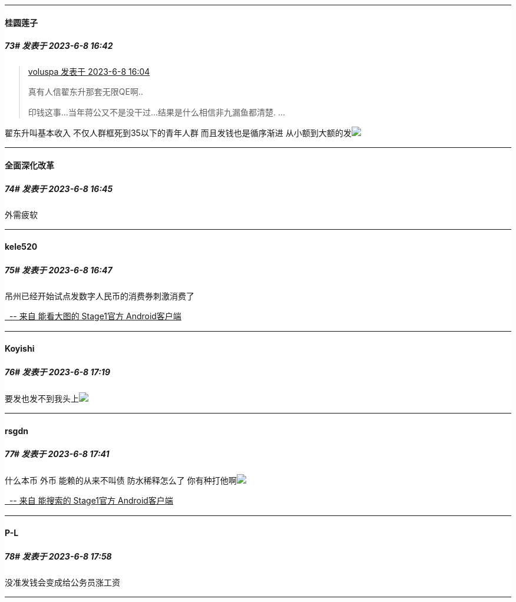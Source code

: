 *****

####  桂圆莲子  
##### 73#       发表于 2023-6-8 16:42

<blockquote><a href="httphttps://bbs.saraba1st.com/2b/forum.php?mod=redirect&amp;goto=findpost&amp;pid=61186828&amp;ptid=2138949" target="_blank">voluspa 发表于 2023-6-8 16:04</a>

真有人信翟东升那套无限QE啊..

印钱这事...当年蒋公又不是没干过...结果是什么相信非九漏鱼都清楚. ...</blockquote>
翟东升叫基本收入 不仅人群框死到35以下的青年人群 而且发钱也是循序渐进 从小额到大额的发<img src="https://static.saraba1st.com/image/smiley/face2017/035.png" referrerpolicy="no-referrer">

*****

####  全面深化改革  
##### 74#       发表于 2023-6-8 16:45

外需疲软

*****

####  kele520  
##### 75#       发表于 2023-6-8 16:47

吊州已经开始试点发数字人民币的消费券刺激消费了

[  -- 来自 能看大图的 Stage1官方 Android客户端](https://www.coolapk.com/apk/140634)

*****

####  Koyishi  
##### 76#       发表于 2023-6-8 17:19

要发也发不到我头上<img src="https://static.saraba1st.com/image/smiley/face2017/035.png" referrerpolicy="no-referrer">

*****

####  rsgdn  
##### 77#       发表于 2023-6-8 17:41

什么本币 外币 能赖的从来不叫债 防水稀释怎么了 你有种打他啊<img src="https://static.saraba1st.com/image/smiley/face2017/047.png" referrerpolicy="no-referrer">

[  -- 来自 能搜索的 Stage1官方 Android客户端](https://www.coolapk.com/apk/140634)

*****

####  P-L  
##### 78#       发表于 2023-6-8 17:58

没准发钱会变成给公务员涨工资

*****
